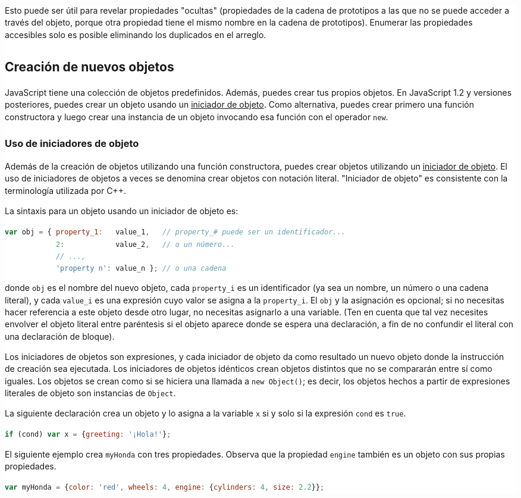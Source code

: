 
Esto puede ser útil para revelar propiedades "ocultas" (propiedades de la cadena de prototipos a las que no se puede acceder a través del objeto, porque otra propiedad tiene el mismo nombre en la cadena de prototipos). Enumerar las propiedades accesibles solo es posible eliminando los duplicados en el arreglo.

## Creación de nuevos objetos

JavaScript tiene una colección de objetos predefinidos. Además, puedes crear tus propios objetos. En JavaScript 1.2 y versiones posteriores, puedes crear un objeto usando un [iniciador de objeto](/es/docs/Web/JavaScript/Reference/Operators/Object_initializer). Como alternativa, puedes crear primero una función constructora y luego crear una instancia de un objeto invocando esa función con el operador `new`.

### Uso de iniciadores de objeto

Además de la creación de objetos utilizando una función constructora, puedes crear objetos utilizando un [iniciador de objeto](/es/docs/Web/JavaScript/Reference/Operators/Object_initializer). El uso de iniciadores de objetos a veces se denomina crear objetos con notación literal. "Iniciador de objeto" es consistente con la terminología utilizada por C++.

La sintaxis para un objeto usando un iniciador de objeto es:

```js
var obj = { property_1:   value_1,   // property_# puede ser un identificador...
            2:            value_2,   // o un número...
            // ...,
            'property n': value_n }; // o una cadena
```

donde `obj` es el nombre del nuevo objeto, cada `property_i` es un identificador (ya sea un nombre, un número o una cadena literal), y cada `value_i` es una expresión cuyo valor se asigna a la `property_i`. El `obj` y la asignación es opcional; si no necesitas hacer referencia a este objeto desde otro lugar, no necesitas asignarlo a una variable. (Ten en cuenta que tal vez necesites envolver el objeto literal entre paréntesis si el objeto aparece donde se espera una declaración, a fin de no confundir el literal con una declaración de bloque).

Los iniciadores de objetos son expresiones, y cada iniciador de objeto da como resultado un nuevo objeto donde la instrucción de creación sea ejecutada. Los iniciadores de objetos idénticos crean objetos distintos que no se compararán entre sí como iguales. Los objetos se crean como si se hiciera una llamada a `new Object()`; es decir, los objetos hechos a partir de expresiones literales de objeto son instancias de `Object`.

La siguiente declaración crea un objeto y lo asigna a la variable `x` si y solo si la expresión `cond` es `true`.

```js
if (cond) var x = {greeting: '¡Hola!'};
```

El siguiente ejemplo crea `myHonda` con tres propiedades. Observa que la propiedad `engine` también es un objeto con sus propias propiedades.

```js
var myHonda = {color: 'red', wheels: 4, engine: {cylinders: 4, size: 2.2}};
```
